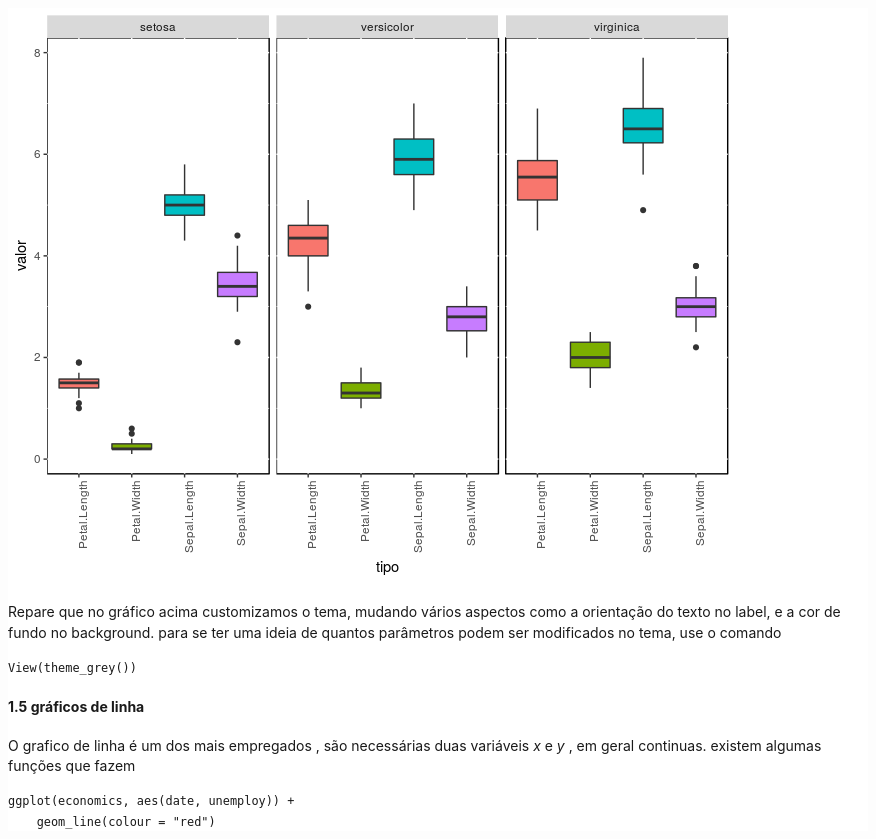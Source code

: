 ![](boxplot5.png)

Repare que no gráfico acima customizamos o tema, mudando vários aspectos como a orientação do texto no label, e a cor de fundo no background. para se ter uma ideia de quantos parâmetros podem ser modificados no tema, use o comando

```
View(theme_grey())
```





#### 1.5 gráficos de linha 



O grafico de linha é um dos mais empregados , são necessárias duas variáveis *x* e *y* , em geral continuas. existem algumas funções que fazem 



```
ggplot(economics, aes(date, unemploy)) +
    geom_line(colour = "red")
```

